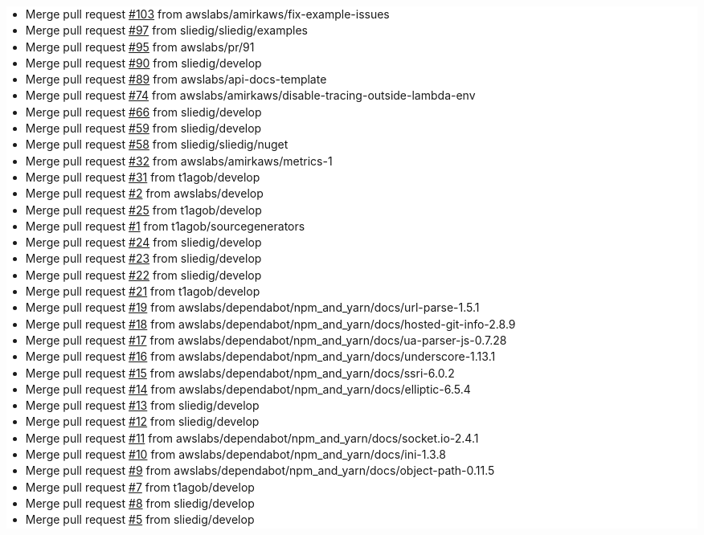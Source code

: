 * Merge pull request [#103](https://github.com/aws-powertools/powertools-lambda-dotnet/issues/103) from awslabs/amirkaws/fix-example-issues
* Merge pull request [#97](https://github.com/aws-powertools/powertools-lambda-dotnet/issues/97) from sliedig/sliedig/examples
* Merge pull request [#95](https://github.com/aws-powertools/powertools-lambda-dotnet/issues/95) from awslabs/pr/91
* Merge pull request [#90](https://github.com/aws-powertools/powertools-lambda-dotnet/issues/90) from sliedig/develop
* Merge pull request [#89](https://github.com/aws-powertools/powertools-lambda-dotnet/issues/89) from awslabs/api-docs-template
* Merge pull request [#74](https://github.com/aws-powertools/powertools-lambda-dotnet/issues/74) from awslabs/amirkaws/disable-tracing-outside-lambda-env
* Merge pull request [#66](https://github.com/aws-powertools/powertools-lambda-dotnet/issues/66) from sliedig/develop
* Merge pull request [#59](https://github.com/aws-powertools/powertools-lambda-dotnet/issues/59) from sliedig/develop
* Merge pull request [#58](https://github.com/aws-powertools/powertools-lambda-dotnet/issues/58) from sliedig/sliedig/nuget
* Merge pull request [#32](https://github.com/aws-powertools/powertools-lambda-dotnet/issues/32) from awslabs/amirkaws/metrics-1
* Merge pull request [#31](https://github.com/aws-powertools/powertools-lambda-dotnet/issues/31) from t1agob/develop
* Merge pull request [#2](https://github.com/aws-powertools/powertools-lambda-dotnet/issues/2) from awslabs/develop
* Merge pull request [#25](https://github.com/aws-powertools/powertools-lambda-dotnet/issues/25) from t1agob/develop
* Merge pull request [#1](https://github.com/aws-powertools/powertools-lambda-dotnet/issues/1) from t1agob/sourcegenerators
* Merge pull request [#24](https://github.com/aws-powertools/powertools-lambda-dotnet/issues/24) from sliedig/develop
* Merge pull request [#23](https://github.com/aws-powertools/powertools-lambda-dotnet/issues/23) from sliedig/develop
* Merge pull request [#22](https://github.com/aws-powertools/powertools-lambda-dotnet/issues/22) from sliedig/develop
* Merge pull request [#21](https://github.com/aws-powertools/powertools-lambda-dotnet/issues/21) from t1agob/develop
* Merge pull request [#19](https://github.com/aws-powertools/powertools-lambda-dotnet/issues/19) from awslabs/dependabot/npm_and_yarn/docs/url-parse-1.5.1
* Merge pull request [#18](https://github.com/aws-powertools/powertools-lambda-dotnet/issues/18) from awslabs/dependabot/npm_and_yarn/docs/hosted-git-info-2.8.9
* Merge pull request [#17](https://github.com/aws-powertools/powertools-lambda-dotnet/issues/17) from awslabs/dependabot/npm_and_yarn/docs/ua-parser-js-0.7.28
* Merge pull request [#16](https://github.com/aws-powertools/powertools-lambda-dotnet/issues/16) from awslabs/dependabot/npm_and_yarn/docs/underscore-1.13.1
* Merge pull request [#15](https://github.com/aws-powertools/powertools-lambda-dotnet/issues/15) from awslabs/dependabot/npm_and_yarn/docs/ssri-6.0.2
* Merge pull request [#14](https://github.com/aws-powertools/powertools-lambda-dotnet/issues/14) from awslabs/dependabot/npm_and_yarn/docs/elliptic-6.5.4
* Merge pull request [#13](https://github.com/aws-powertools/powertools-lambda-dotnet/issues/13) from sliedig/develop
* Merge pull request [#12](https://github.com/aws-powertools/powertools-lambda-dotnet/issues/12) from sliedig/develop
* Merge pull request [#11](https://github.com/aws-powertools/powertools-lambda-dotnet/issues/11) from awslabs/dependabot/npm_and_yarn/docs/socket.io-2.4.1
* Merge pull request [#10](https://github.com/aws-powertools/powertools-lambda-dotnet/issues/10) from awslabs/dependabot/npm_and_yarn/docs/ini-1.3.8
* Merge pull request [#9](https://github.com/aws-powertools/powertools-lambda-dotnet/issues/9) from awslabs/dependabot/npm_and_yarn/docs/object-path-0.11.5
* Merge pull request [#7](https://github.com/aws-powertools/powertools-lambda-dotnet/issues/7) from t1agob/develop
* Merge pull request [#8](https://github.com/aws-powertools/powertools-lambda-dotnet/issues/8) from sliedig/develop
* Merge pull request [#5](https://github.com/aws-powertools/powertools-lambda-dotnet/issues/5) from sliedig/develop